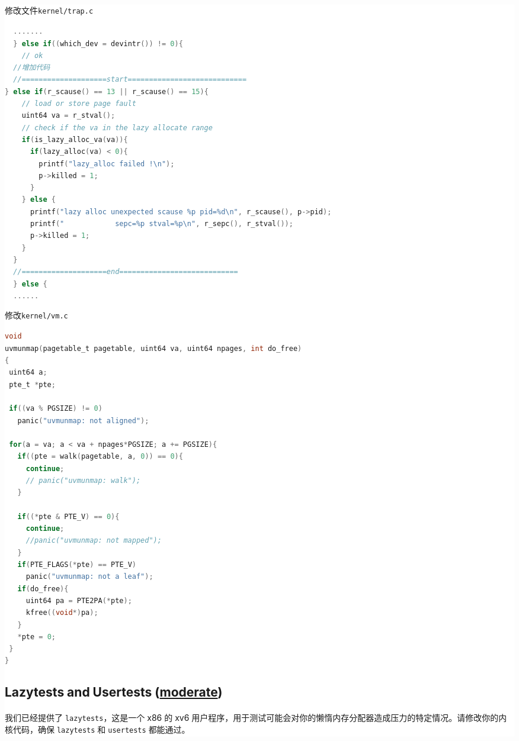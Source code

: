 修改文件`kernel/trap.c`
```c
  .......
  } else if((which_dev = devintr()) != 0){
    // ok
  //增加代码
  //====================start============================ 
} else if(r_scause() == 13 || r_scause() == 15){
    // load or store page fault
    uint64 va = r_stval();
    // check if the va in the lazy allocate range
    if(is_lazy_alloc_va(va)){
      if(lazy_alloc(va) < 0){
        printf("lazy_alloc failed !\n");
        p->killed = 1;
      }
    } else {
      printf("lazy alloc unexpected scause %p pid=%d\n", r_scause(), p->pid);
      printf("            sepc=%p stval=%p\n", r_sepc(), r_stval());
      p->killed = 1;
    }
  }
  //====================end============================ 
  } else {
  ......
```
 修改`kernel/vm.c`
 ```c
void
uvmunmap(pagetable_t pagetable, uint64 va, uint64 npages, int do_free)
{
  uint64 a;
  pte_t *pte;

  if((va % PGSIZE) != 0)
    panic("uvmunmap: not aligned");

  for(a = va; a < va + npages*PGSIZE; a += PGSIZE){
    if((pte = walk(pagetable, a, 0)) == 0){
      continue;
      // panic("uvmunmap: walk");
    }
      
    if((*pte & PTE_V) == 0){
      continue;
      //panic("uvmunmap: not mapped");
    }
    if(PTE_FLAGS(*pte) == PTE_V)
      panic("uvmunmap: not a leaf");
    if(do_free){
      uint64 pa = PTE2PA(*pte);
      kfree((void*)pa);
    }
    *pte = 0;
  }
}

 ```
## Lazytests and Usertests ([moderate](https://pdos.csail.mit.edu/6.S081/2020/labs/guidance.html))
我们已经提供了 `lazytests`，这是一个 x86 的 xv6 用户程序，用于测试可能会对你的懒惰内存分配器造成压力的特定情况。请修改你的内核代码，确保 `lazytests` 和 `usertests` 都能通过。
